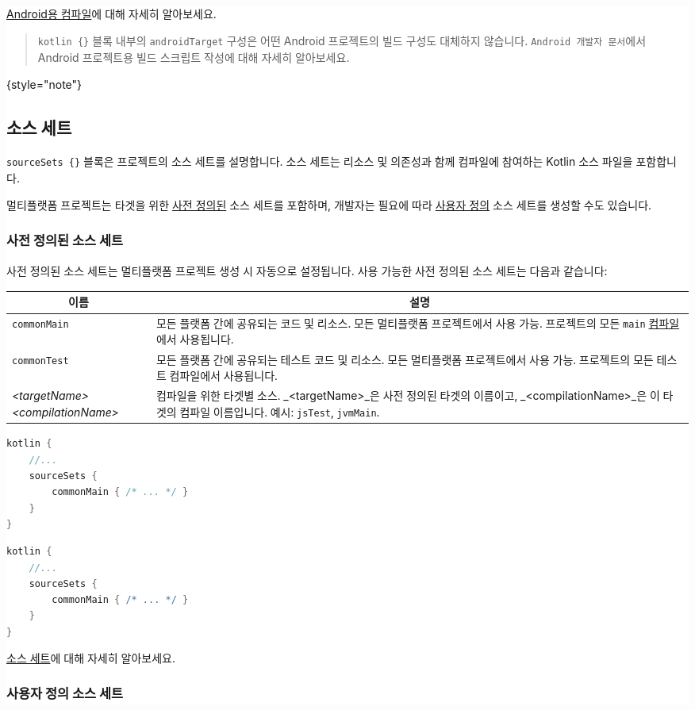 [Android용 컴파일](multiplatform-configure-compilations.md#compilation-for-android)에 대해 자세히 알아보세요.

> `kotlin {}` 블록 내부의 `androidTarget` 구성은 어떤 Android 프로젝트의 빌드 구성도 대체하지 않습니다. `Android 개발자 문서`에서 Android 프로젝트용 빌드 스크립트 작성에 대해 자세히 알아보세요.
>
{style="note"}

## 소스 세트

`sourceSets {}` 블록은 프로젝트의 소스 세트를 설명합니다. 소스 세트는 리소스 및 의존성과 함께 컴파일에 참여하는 Kotlin 소스 파일을 포함합니다.

멀티플랫폼 프로젝트는 타겟을 위한 [사전 정의된](#predefined-source-sets) 소스 세트를 포함하며, 개발자는 필요에 따라 [사용자 정의](#custom-source-sets) 소스 세트를 생성할 수도 있습니다.

### 사전 정의된 소스 세트

사전 정의된 소스 세트는 멀티플랫폼 프로젝트 생성 시 자동으로 설정됩니다. 사용 가능한 사전 정의된 소스 세트는 다음과 같습니다:

| **이름**                                    | **설명**                                                                                                                                                                                       |
|---------------------------------------------|------------------------------------------------------------------------------------------------------------------------------------------------------------------------------------------------|
| `commonMain`                                | 모든 플랫폼 간에 공유되는 코드 및 리소스. 모든 멀티플랫폼 프로젝트에서 사용 가능. 프로젝트의 모든 `main` [컴파일](#compilations)에서 사용됩니다.                                         |
| `commonTest`                                | 모든 플랫폼 간에 공유되는 테스트 코드 및 리소스. 모든 멀티플랫폼 프로젝트에서 사용 가능. 프로젝트의 모든 테스트 컴파일에서 사용됩니다.                                                     |
| _&lt;targetName&gt;&lt;compilationName&gt;_ | 컴파일을 위한 타겟별 소스. _&lt;targetName&gt;_은 사전 정의된 타겟의 이름이고, _&lt;compilationName&gt;_은 이 타겟의 컴파일 이름입니다. 예시: `jsTest`, `jvmMain`. |

<Tabs group="build-script">
<TabItem title="Kotlin" group-key="kotlin">

```kotlin
kotlin {
    //...
    sourceSets {
        commonMain { /* ... */ }
    }
}
```

</TabItem>
<TabItem title="Groovy" group-key="groovy">

```groovy
kotlin {
    //...
    sourceSets { 
        commonMain { /* ... */ }
    }
}
```

</TabItem>
</Tabs>

[소스 세트](multiplatform-discover-project.md#source-sets)에 대해 자세히 알아보세요.

### 사용자 정의 소스 세트

